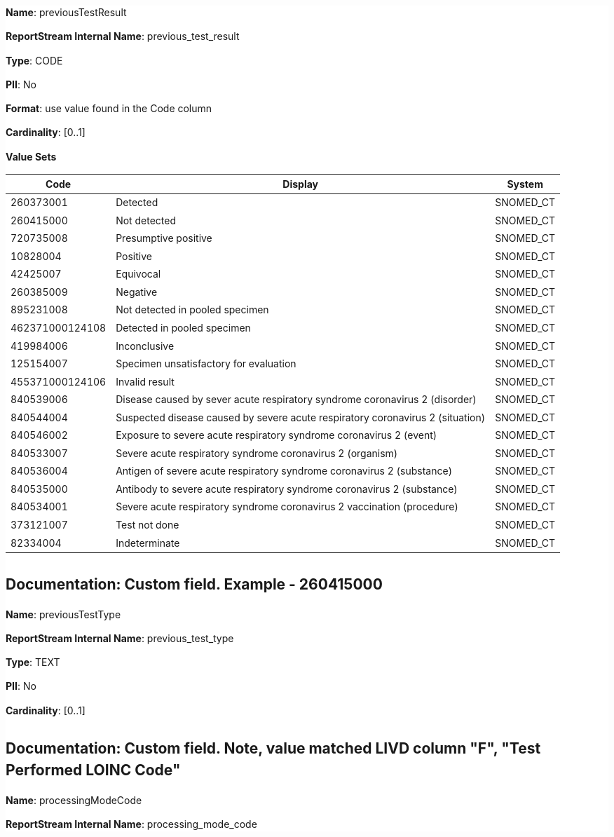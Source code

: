 **Name**: previousTestResult

**ReportStream Internal Name**: previous_test_result

**Type**: CODE

**PII**: No

**Format**: use value found in the Code column

**Cardinality**: [0..1]

**Value Sets**

Code | Display | System
---- | ------- | ------
260373001|Detected|SNOMED_CT
260415000|Not detected|SNOMED_CT
720735008|Presumptive positive|SNOMED_CT
10828004|Positive|SNOMED_CT
42425007|Equivocal|SNOMED_CT
260385009|Negative|SNOMED_CT
895231008|Not detected in pooled specimen|SNOMED_CT
462371000124108|Detected in pooled specimen|SNOMED_CT
419984006|Inconclusive|SNOMED_CT
125154007|Specimen unsatisfactory for evaluation|SNOMED_CT
455371000124106|Invalid result|SNOMED_CT
840539006|Disease caused by sever acute respiratory syndrome coronavirus 2 (disorder)|SNOMED_CT
840544004|Suspected disease caused by severe acute respiratory coronavirus 2 (situation)|SNOMED_CT
840546002|Exposure to severe acute respiratory syndrome coronavirus 2 (event)|SNOMED_CT
840533007|Severe acute respiratory syndrome coronavirus 2 (organism)|SNOMED_CT
840536004|Antigen of severe acute respiratory syndrome coronavirus 2 (substance)|SNOMED_CT
840535000|Antibody to severe acute respiratory syndrome coronavirus 2 (substance)|SNOMED_CT
840534001|Severe acute respiratory syndrome coronavirus 2 vaccination (procedure)|SNOMED_CT
373121007|Test not done|SNOMED_CT
82334004|Indeterminate|SNOMED_CT

**Documentation**:
Custom field.  Example - 260415000
---

**Name**: previousTestType

**ReportStream Internal Name**: previous_test_type

**Type**: TEXT

**PII**: No

**Cardinality**: [0..1]

**Documentation**:
Custom field. Note, value matched LIVD column "F", "Test Performed LOINC Code"
---

**Name**: processingModeCode

**ReportStream Internal Name**: processing_mode_code
